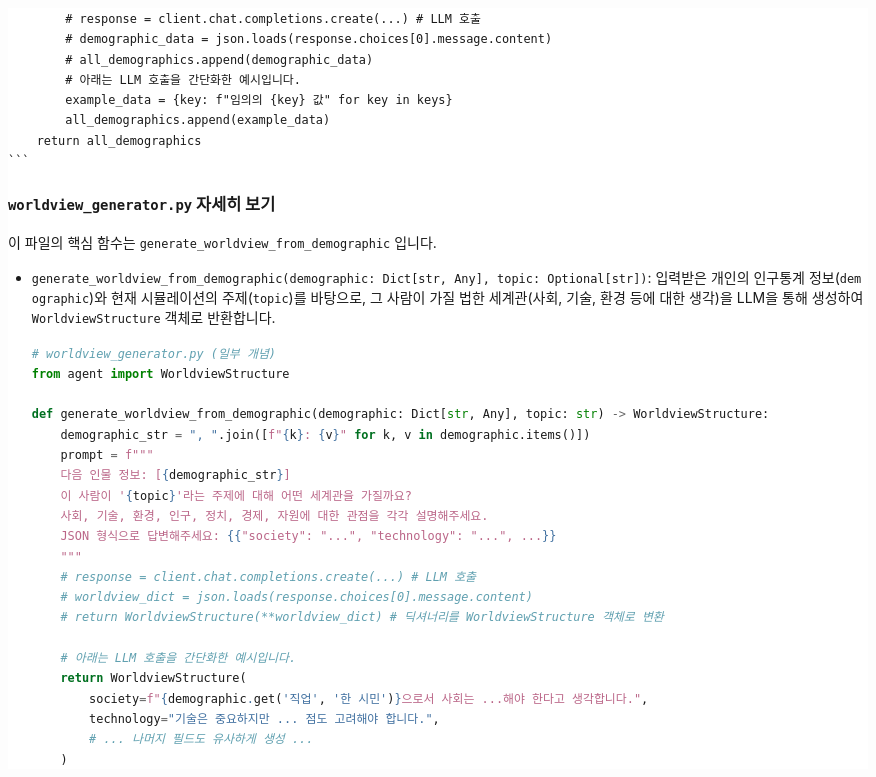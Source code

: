             # response = client.chat.completions.create(...) # LLM 호출
            # demographic_data = json.loads(response.choices[0].message.content)
            # all_demographics.append(demographic_data)
            # 아래는 LLM 호출을 간단화한 예시입니다.
            example_data = {key: f"임의의 {key} 값" for key in keys}
            all_demographics.append(example_data)
        return all_demographics
    ```

### `worldview_generator.py` 자세히 보기

이 파일의 핵심 함수는 `generate_worldview_from_demographic` 입니다.

*   `generate_worldview_from_demographic(demographic: Dict[str, Any], topic: Optional[str])`: 입력받은 개인의 인구통계 정보(`demographic`)와 현재 시뮬레이션의 주제(`topic`)를 바탕으로, 그 사람이 가질 법한 세계관(사회, 기술, 환경 등에 대한 생각)을 LLM을 통해 생성하여 `WorldviewStructure` 객체로 반환합니다.
    ```python
    # worldview_generator.py (일부 개념)
    from agent import WorldviewStructure

    def generate_worldview_from_demographic(demographic: Dict[str, Any], topic: str) -> WorldviewStructure:
        demographic_str = ", ".join([f"{k}: {v}" for k, v in demographic.items()])
        prompt = f"""
        다음 인물 정보: [{demographic_str}]
        이 사람이 '{topic}'라는 주제에 대해 어떤 세계관을 가질까요?
        사회, 기술, 환경, 인구, 정치, 경제, 자원에 대한 관점을 각각 설명해주세요.
        JSON 형식으로 답변해주세요: {{"society": "...", "technology": "...", ...}}
        """
        # response = client.chat.completions.create(...) # LLM 호출
        # worldview_dict = json.loads(response.choices[0].message.content)
        # return WorldviewStructure(**worldview_dict) # 딕셔너리를 WorldviewStructure 객체로 변환

        # 아래는 LLM 호출을 간단화한 예시입니다.
        return WorldviewStructure(
            society=f"{demographic.get('직업', '한 시민')}으로서 사회는 ...해야 한다고 생각합니다.",
            technology="기술은 중요하지만 ... 점도 고려해야 합니다.",
            # ... 나머지 필드도 유사하게 생성 ...
        )
    ```
